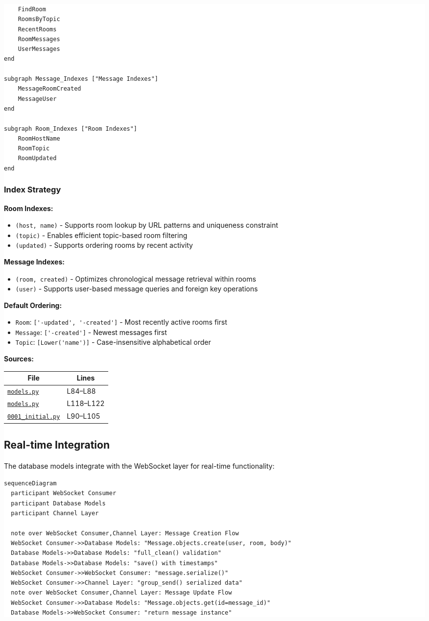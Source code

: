 ```mermaid
    FindRoom
    RoomsByTopic
    RecentRooms
    RoomMessages
    UserMessages
end

subgraph Message_Indexes ["Message Indexes"]
    MessageRoomCreated
    MessageUser
end

subgraph Room_Indexes ["Room Indexes"]
    RoomHostName
    RoomTopic
    RoomUpdated
end
```

### Index Strategy

**Room Indexes:**

* `(host, name)` - Supports room lookup by URL patterns and uniqueness constraint
* `(topic)` - Enables efficient topic-based room filtering
* `(updated)` - Supports ordering rooms by recent activity

**Message Indexes:**

* `(room, created)` - Optimizes chronological message retrieval within rooms
* `(user)` - Supports user-based message queries and foreign key operations

**Default Ordering:**

* `Room`: `['-updated', '-created']` - Most recently active rooms first
* `Message`: `['-created']` - Newest messages first
* `Topic`: `[Lower('name')]` - Case-insensitive alphabetical order

**Sources:**

| File | Lines |
|------|-------|
| [`models.py`](../backend/core/models.py#L84-L88) | L84–L88 |
| [`models.py`](../backend/core/models.py#L118-L122) | L118–L122 |
| [`0001_initial.py`](../backend/core/migrations/0001_initial.py#L90-L105) | L90–L105 |

## Real-time Integration

The database models integrate with the WebSocket layer for real-time functionality:

```mermaid
sequenceDiagram
  participant WebSocket Consumer
  participant Database Models
  participant Channel Layer

  note over WebSocket Consumer,Channel Layer: Message Creation Flow
  WebSocket Consumer->>Database Models: "Message.objects.create(user, room, body)"
  Database Models->>Database Models: "full_clean() validation"
  Database Models->>Database Models: "save() with timestamps"
  WebSocket Consumer->>WebSocket Consumer: "message.serialize()"
  WebSocket Consumer->>Channel Layer: "group_send() serialized data"
  note over WebSocket Consumer,Channel Layer: Message Update Flow
  WebSocket Consumer->>Database Models: "Message.objects.get(id=message_id)"
  Database Models->>WebSocket Consumer: "return message instance"
```